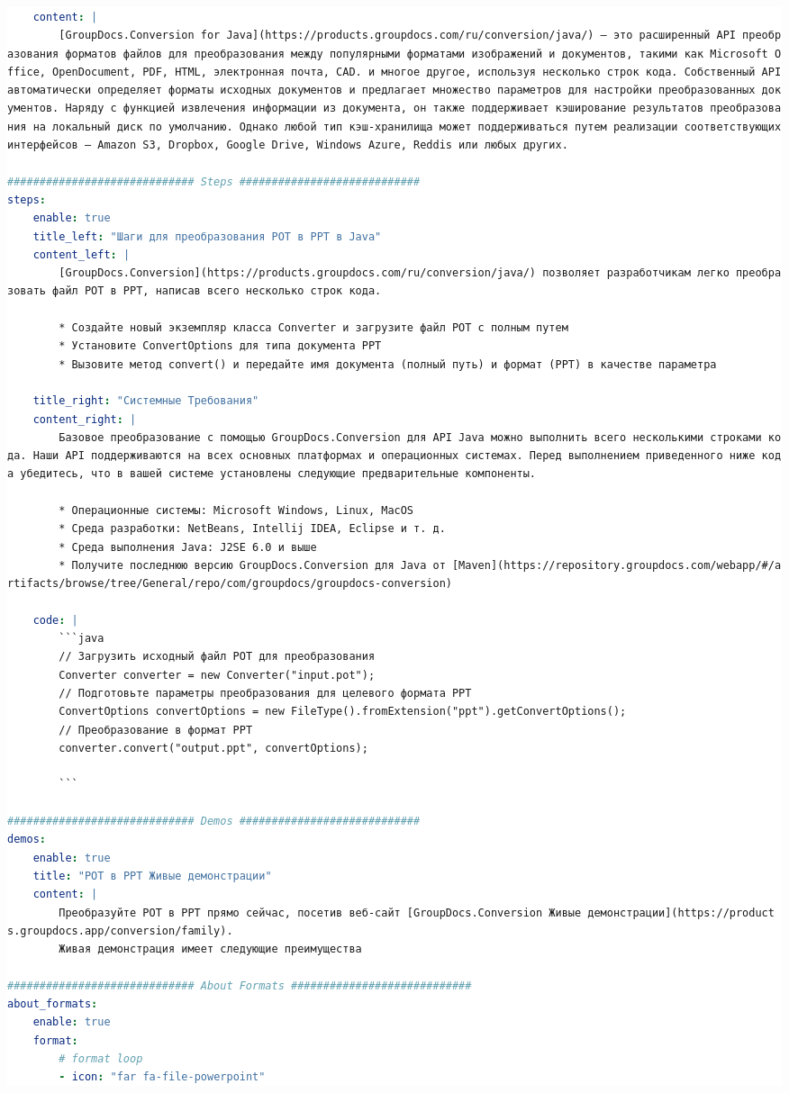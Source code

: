 ```yaml
    content: |
        [GroupDocs.Conversion for Java](https://products.groupdocs.com/ru/conversion/java/) — это расширенный API преобразования форматов файлов для преобразования между популярными форматами изображений и документов, такими как Microsoft Office, OpenDocument, PDF, HTML, электронная почта, CAD. и многое другое, используя несколько строк кода. Собственный API автоматически определяет форматы исходных документов и предлагает множество параметров для настройки преобразованных документов. Наряду с функцией извлечения информации из документа, он также поддерживает кэширование результатов преобразования на локальный диск по умолчанию. Однако любой тип кэш-хранилища может поддерживаться путем реализации соответствующих интерфейсов — Amazon S3, Dropbox, Google Drive, Windows Azure, Reddis или любых других.

############################# Steps ############################
steps:
    enable: true
    title_left: "Шаги для преобразования POT в PPT в Java"
    content_left: |
        [GroupDocs.Conversion](https://products.groupdocs.com/ru/conversion/java/) позволяет разработчикам легко преобразовать файл POT в PPT, написав всего несколько строк кода.

        * Создайте новый экземпляр класса Converter и загрузите файл POT с полным путем
        * Установите ConvertOptions для типа документа PPT
        * Вызовите метод convert() и передайте имя документа (полный путь) и формат (PPT) в качестве параметра
        
    title_right: "Системные Требования"
    content_right: |
        Базовое преобразование с помощью GroupDocs.Conversion для API Java можно выполнить всего несколькими строками кода. Наши API поддерживаются на всех основных платформах и операционных системах. Перед выполнением приведенного ниже кода убедитесь, что в вашей системе установлены следующие предварительные компоненты.

        * Операционные системы: Microsoft Windows, Linux, MacOS
        * Среда разработки: NetBeans, Intellij IDEA, Eclipse и т. д.
        * Среда выполнения Java: J2SE 6.0 и выше
        * Получите последнюю версию GroupDocs.Conversion для Java от [Maven](https://repository.groupdocs.com/webapp/#/artifacts/browse/tree/General/repo/com/groupdocs/groupdocs-conversion)
        
    code: |
        ```java
        // Загрузить исходный файл POT для преобразования
        Converter converter = new Converter("input.pot");
        // Подготовьте параметры преобразования для целевого формата PPT
        ConvertOptions convertOptions = new FileType().fromExtension("ppt").getConvertOptions();
        // Преобразование в формат PPT
        converter.convert("output.ppt", convertOptions);
        
        ```
        
############################# Demos ############################
demos:
    enable: true
    title: "POT в PPT Живые демонстрации"
    content: |
        Преобразуйте POT в PPT прямо сейчас, посетив веб-сайт [GroupDocs.Conversion Живые демонстрации](https://products.groupdocs.app/conversion/family).
        Живая демонстрация имеет следующие преимущества
        
############################# About Formats ############################
about_formats:
    enable: true
    format:
        # format loop
        - icon: "far fa-file-powerpoint"
```